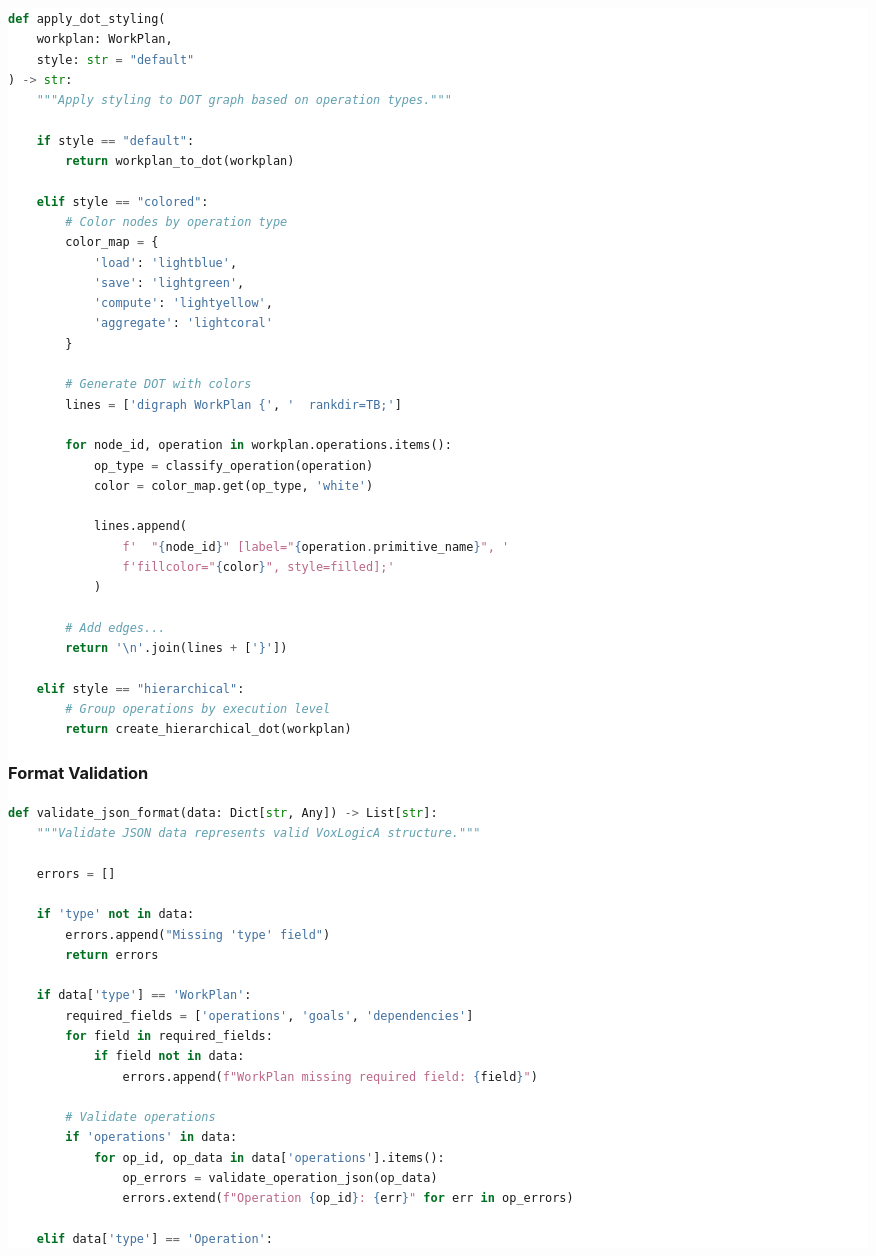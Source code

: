 ```python
def apply_dot_styling(
    workplan: WorkPlan,
    style: str = "default"
) -> str:
    """Apply styling to DOT graph based on operation types."""
    
    if style == "default":
        return workplan_to_dot(workplan)
    
    elif style == "colored":
        # Color nodes by operation type
        color_map = {
            'load': 'lightblue',
            'save': 'lightgreen', 
            'compute': 'lightyellow',
            'aggregate': 'lightcoral'
        }
        
        # Generate DOT with colors
        lines = ['digraph WorkPlan {', '  rankdir=TB;']
        
        for node_id, operation in workplan.operations.items():
            op_type = classify_operation(operation)
            color = color_map.get(op_type, 'white')
            
            lines.append(
                f'  "{node_id}" [label="{operation.primitive_name}", '
                f'fillcolor="{color}", style=filled];'
            )
        
        # Add edges...
        return '\n'.join(lines + ['}'])
    
    elif style == "hierarchical":
        # Group operations by execution level
        return create_hierarchical_dot(workplan)
```

### Format Validation

```python
def validate_json_format(data: Dict[str, Any]) -> List[str]:
    """Validate JSON data represents valid VoxLogicA structure."""
    
    errors = []
    
    if 'type' not in data:
        errors.append("Missing 'type' field")
        return errors
    
    if data['type'] == 'WorkPlan':
        required_fields = ['operations', 'goals', 'dependencies']
        for field in required_fields:
            if field not in data:
                errors.append(f"WorkPlan missing required field: {field}")
        
        # Validate operations
        if 'operations' in data:
            for op_id, op_data in data['operations'].items():
                op_errors = validate_operation_json(op_data)
                errors.extend(f"Operation {op_id}: {err}" for err in op_errors)
    
    elif data['type'] == 'Operation':
```